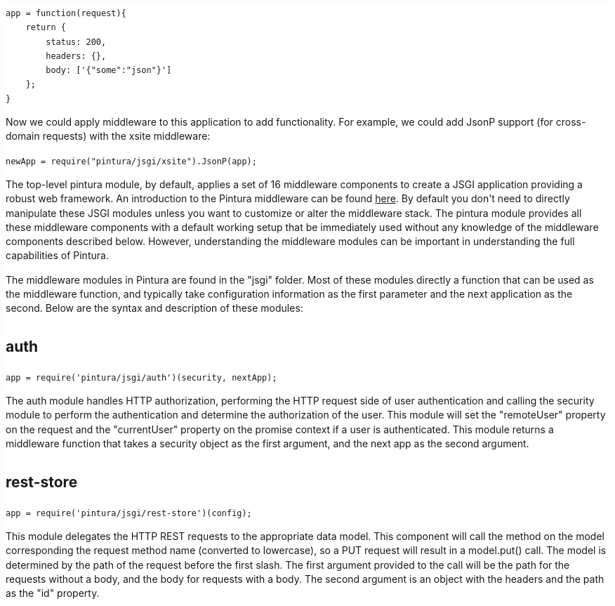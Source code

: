 	app = function(request){
		return {
			status: 200,
			headers: {},
			body: ['{"some":"json"}']
		};
	}

Now we could apply middleware to this application to add functionality. For example,
we could add JsonP support (for cross-domain requests) with the xsite middleware:

	newApp = require("pintura/jsgi/xsite").JsonP(app);

The top-level pintura module, by default, applies a set of 16 middleware components to create a JSGI
application providing a robust web framework. An introduction to the Pintura middleware
can be found [here](http://www.sitepen.com/blog/2010/03/04/pintura-jsgi-modules/).
By default you don't need to directly
manipulate these JSGI modules unless you want to customize or alter the middleware
stack. The pintura module provides all these middleware components with a default working 
setup that be immediately used without any knowledge of the middleware components
described below. However, understanding the middleware modules can be important
in understanding the full capabilities of Pintura.

The middleware modules in Pintura 
are found in the "jsgi" folder. Most of these modules directly a function that can be
used as the middleware function, and typically take configuration information as the
first parameter and the next application as the second. Below are the syntax and description of these modules:

## auth

	app = require('pintura/jsgi/auth')(security, nextApp);

The auth module handles HTTP authorization, performing the HTTP request side of user 
authentication and calling the security module to perform the authentication and determine the authorization of
the user. This module will set the "remoteUser" property on the request and the "currentUser"
property on the promise context if a user is authenticated. This module returns
a middleware function that takes a security object as the first argument, and the
next app as the second argument.  

## rest-store

	app = require('pintura/jsgi/rest-store')(config);

This module delegates the HTTP REST requests to the appropriate data model. This
component will call the method on the model corresponding the request method name 
(converted to lowercase), so a PUT request will result in a model.put() call. The model
is determined by the path of the request before the first slash. The first argument provided
to the call will be the path for the requests without a body, and the body for requests
with a body. The second argument is an object with the headers and the path as the "id"
property.
